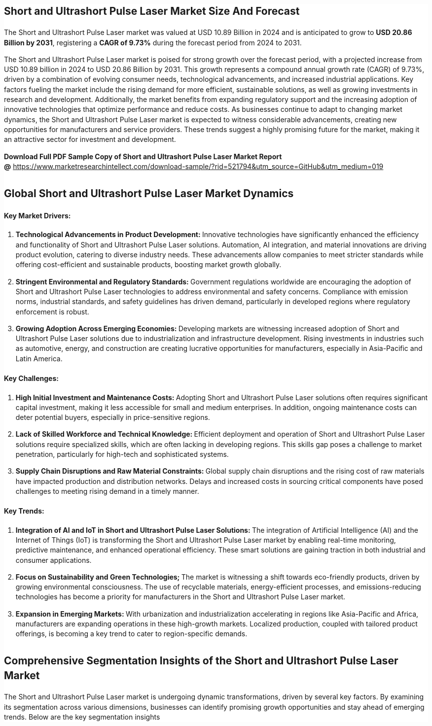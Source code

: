 <h2>Short and Ultrashort Pulse Laser Market Size And Forecast</h2><p>The Short and Ultrashort Pulse Laser market was valued at USD 10.89 Billion in 2024 and is anticipated to grow to <strong>USD 20.86 Billion by 2031</strong>, registering a <strong>CAGR of 9.73%</strong> during the forecast period from 2024 to 2031.</p><p>The Short and Ultrashort Pulse Laser market is poised for strong growth over the forecast period, with a projected increase from USD 10.89 billion in 2024 to USD 20.86 Billion by 2031. This growth represents a compound annual growth rate (CAGR) of 9.73%, driven by a combination of evolving consumer needs, technological advancements, and increased industrial applications. Key factors fueling the market include the rising demand for more efficient, sustainable solutions, as well as growing investments in research and development. Additionally, the market benefits from expanding regulatory support and the increasing adoption of innovative technologies that optimize performance and reduce costs. As businesses continue to adapt to changing market dynamics, the Short and Ultrashort Pulse Laser market is expected to witness considerable advancements, creating new opportunities for manufacturers and service providers. These trends suggest a highly promising future for the market, making it an attractive sector for investment and development.</p><p><strong>Download Full PDF Sample Copy of Short and Ultrashort Pulse Laser Market Report @</strong>&nbsp;<a href="https://www.marketresearchintellect.com/download-sample/?rid=521794&amp;utm_source=GitHub&amp;utm_medium=019">https://www.marketresearchintellect.com/download-sample/?rid=521794&amp;utm_source=GitHub&amp;utm_medium=019</a></p><h2>Global Short and Ultrashort Pulse Laser Market Dynamics</h2><h4><strong>Key Market Drivers:</strong></h4><ol><li><p><strong>Technological Advancements in Product Development:&nbsp;</strong>Innovative technologies have significantly enhanced the efficiency and functionality of Short and Ultrashort Pulse Laser solutions. Automation, AI integration, and material innovations are driving product evolution, catering to diverse industry needs. These advancements allow companies to meet stricter standards while offering cost-efficient and sustainable products, boosting market growth globally.</p></li><li><p><strong>Stringent Environmental and Regulatory Standards:&nbsp;</strong>Government regulations worldwide are encouraging the adoption of Short and Ultrashort Pulse Laser technologies to address environmental and safety concerns. Compliance with emission norms, industrial standards, and safety guidelines has driven demand, particularly in developed regions where regulatory enforcement is robust.</p></li><li><p><strong>Growing Adoption Across Emerging Economies:&nbsp;</strong>Developing markets are witnessing increased adoption of Short and Ultrashort Pulse Laser solutions due to industrialization and infrastructure development. Rising investments in industries such as automotive, energy, and construction are creating lucrative opportunities for manufacturers, especially in Asia-Pacific and Latin America.</p></li></ol><h4><strong>Key Challenges:</strong></h4><ol><li><p><strong>High Initial Investment and Maintenance Costs:&nbsp;</strong>Adopting Short and Ultrashort Pulse Laser solutions often requires significant capital investment, making it less accessible for small and medium enterprises. In addition, ongoing maintenance costs can deter potential buyers, especially in price-sensitive regions.</p></li><li><p><strong>Lack of Skilled Workforce and Technical Knowledge:&nbsp;</strong>Efficient deployment and operation of Short and Ultrashort Pulse Laser solutions require specialized skills, which are often lacking in developing regions. This skills gap poses a challenge to market penetration, particularly for high-tech and sophisticated systems.</p></li><li><p><strong>Supply Chain Disruptions and Raw Material Constraints:&nbsp;</strong>Global supply chain disruptions and the rising cost of raw materials have impacted production and distribution networks. Delays and increased costs in sourcing critical components have posed challenges to meeting rising demand in a timely manner.</p></li></ol><h4><strong>Key Trends:</strong></h4><ol><li><p><strong>Integration of AI and IoT in Short and Ultrashort Pulse Laser Solutions:&nbsp;</strong>The integration of Artificial Intelligence (AI) and the Internet of Things (IoT) is transforming the Short and Ultrashort Pulse Laser market by enabling real-time monitoring, predictive maintenance, and enhanced operational efficiency. These smart solutions are gaining traction in both industrial and consumer applications.</p></li><li><p><strong>Focus on Sustainability and Green Technologies;&nbsp;</strong>The market is witnessing a shift towards eco-friendly products, driven by growing environmental consciousness. The use of recyclable materials, energy-efficient processes, and emissions-reducing technologies has become a priority for manufacturers in the Short and Ultrashort Pulse Laser market.</p></li><li><p><strong>Expansion in Emerging Markets:&nbsp;</strong>With urbanization and industrialization accelerating in regions like Asia-Pacific and Africa, manufacturers are expanding operations in these high-growth markets. Localized production, coupled with tailored product offerings, is becoming a key trend to cater to region-specific demands.</p></li></ol><div class="article-main__content" data-test-id="publishing-text-block"><h2>Comprehensive Segmentation Insights of the Short and Ultrashort Pulse Laser Market</h2><p>The Short and Ultrashort Pulse Laser market is undergoing dynamic transformations, driven by several key factors. By examining its segmentation across various dimensions, businesses can identify promising growth opportunities and stay ahead of emerging trends. Below are the key segmentation insights